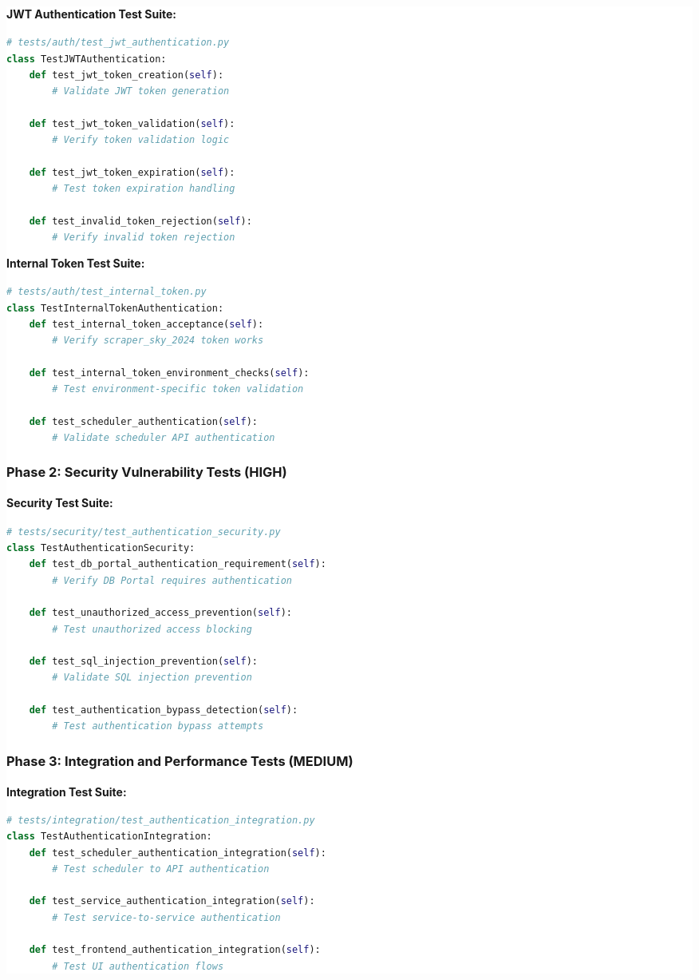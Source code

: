 **JWT Authentication Test Suite:**
```python
# tests/auth/test_jwt_authentication.py
class TestJWTAuthentication:
    def test_jwt_token_creation(self):
        # Validate JWT token generation
        
    def test_jwt_token_validation(self):
        # Verify token validation logic
        
    def test_jwt_token_expiration(self):
        # Test token expiration handling
        
    def test_invalid_token_rejection(self):
        # Verify invalid token rejection
```

**Internal Token Test Suite:**
```python
# tests/auth/test_internal_token.py
class TestInternalTokenAuthentication:
    def test_internal_token_acceptance(self):
        # Verify scraper_sky_2024 token works
        
    def test_internal_token_environment_checks(self):
        # Test environment-specific token validation
        
    def test_scheduler_authentication(self):
        # Validate scheduler API authentication
```

### Phase 2: Security Vulnerability Tests (HIGH)

**Security Test Suite:**
```python
# tests/security/test_authentication_security.py
class TestAuthenticationSecurity:
    def test_db_portal_authentication_requirement(self):
        # Verify DB Portal requires authentication
        
    def test_unauthorized_access_prevention(self):
        # Test unauthorized access blocking
        
    def test_sql_injection_prevention(self):
        # Validate SQL injection prevention
        
    def test_authentication_bypass_detection(self):
        # Test authentication bypass attempts
```

### Phase 3: Integration and Performance Tests (MEDIUM)

**Integration Test Suite:**
```python
# tests/integration/test_authentication_integration.py
class TestAuthenticationIntegration:
    def test_scheduler_authentication_integration(self):
        # Test scheduler to API authentication
        
    def test_service_authentication_integration(self):
        # Test service-to-service authentication
        
    def test_frontend_authentication_integration(self):
        # Test UI authentication flows
```
